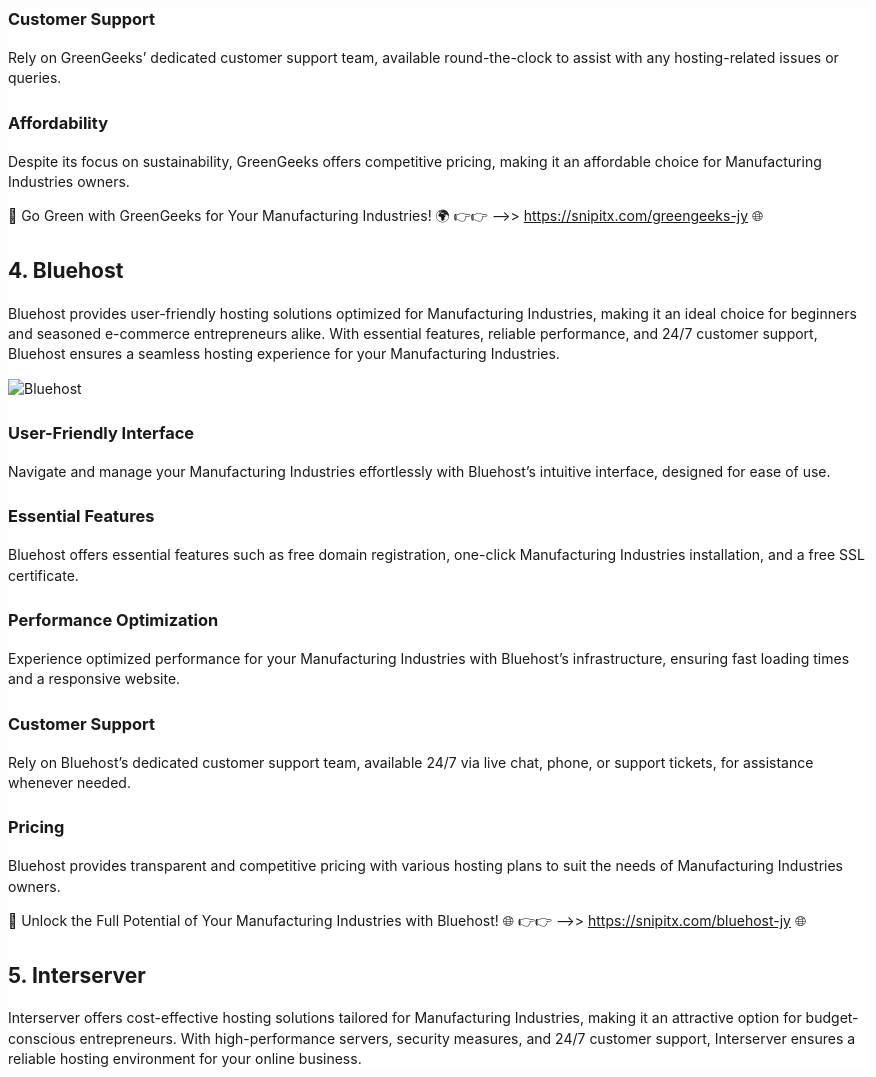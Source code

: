 ### Customer Support
Rely on GreenGeeks’ dedicated customer support team, available round-the-clock to assist with any hosting-related issues or queries.

### Affordability
Despite its focus on sustainability, GreenGeeks offers competitive pricing, making it an affordable choice for Manufacturing Industries owners.

🌿 Go Green with GreenGeeks for Your Manufacturing Industries! 🌍
👉👉 -->> https://snipitx.com/greengeeks-jy 🌐

## 4. Bluehost

Bluehost provides user-friendly hosting solutions optimized for Manufacturing Industries, making it an ideal choice for beginners and seasoned e-commerce entrepreneurs alike. With essential features, reliable performance, and 24/7 customer support, Bluehost ensures a seamless hosting experience for your Manufacturing Industries.

![Bluehost](https://i.imgur.com/PasFF9E.jpeg "Bluehost Hosting")

### User-Friendly Interface
Navigate and manage your Manufacturing Industries effortlessly with Bluehost’s intuitive interface, designed for ease of use.

### Essential Features
Bluehost offers essential features such as free domain registration, one-click Manufacturing Industries installation, and a free SSL certificate.

### Performance Optimization
Experience optimized performance for your Manufacturing Industries with Bluehost’s infrastructure, ensuring fast loading times and a responsive website.

### Customer Support
Rely on Bluehost’s dedicated customer support team, available 24/7 via live chat, phone, or support tickets, for assistance whenever needed.

### Pricing
Bluehost provides transparent and competitive pricing with various hosting plans to suit the needs of Manufacturing Industries owners.

🚀 Unlock the Full Potential of Your Manufacturing Industries with Bluehost! 🌐
👉👉 -->> https://snipitx.com/bluehost-jy 🌐

## 5. Interserver

Interserver offers cost-effective hosting solutions tailored for Manufacturing Industries, making it an attractive option for budget-conscious entrepreneurs. With high-performance servers, security measures, and 24/7 customer support, Interserver ensures a reliable hosting environment for your online business.
